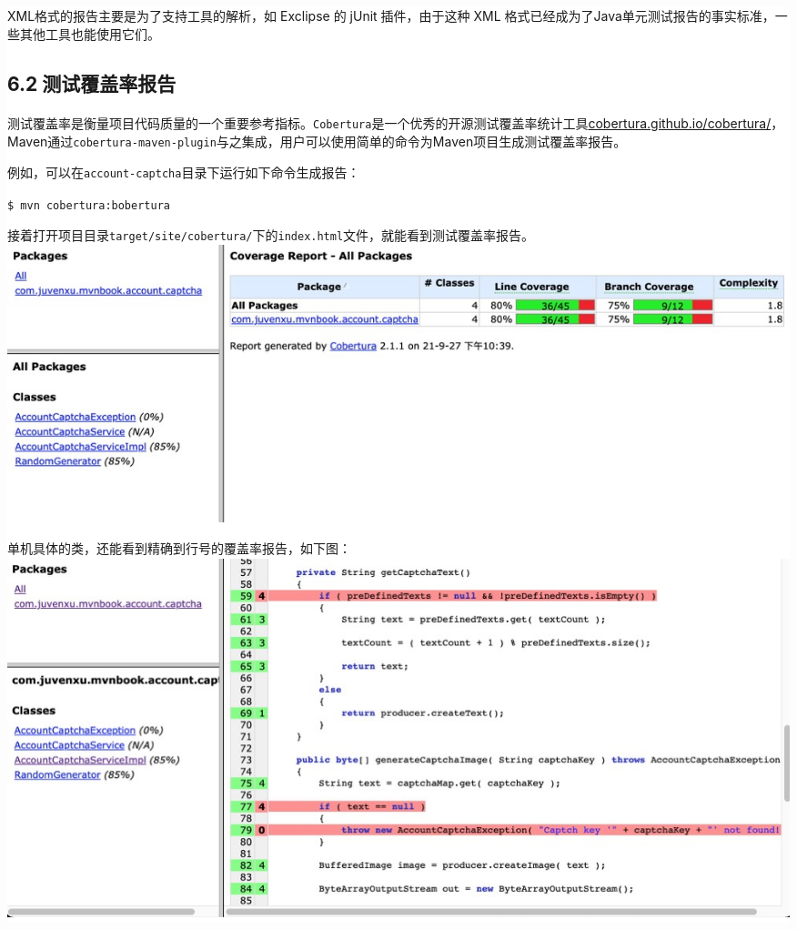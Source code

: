 XML格式的报告主要是为了支持工具的解析，如 Exclipse 的 jUnit 插件，由于这种 XML 格式已经成为了Java单元测试报告的事实标准，一些其他工具也能使用它们。

## 6.2 测试覆盖率报告
测试覆盖率是衡量项目代码质量的一个重要参考指标。`Cobertura`是一个优秀的开源测试覆盖率统计工具[cobertura.github.io/cobertura/](https://cobertura.github.io/cobertura/)，Maven通过`cobertura-maven-plugin`与之集成，用户可以使用简单的命令为Maven项目生成测试覆盖率报告。

例如，可以在`account-captcha`目录下运行如下命令生成报告：
```shell
$ mvn cobertura:bobertura
```

接着打开项目目录`target/site/cobertura/`下的`index.html`文件，就能看到测试覆盖率报告。
![2.jpg](https://raw.githubusercontent.com/dellnoantechnp/mvnbook/main/Chapter10/.pic/2.jpg)

单机具体的类，还能看到精确到行号的覆盖率报告，如下图：
![3.jpg](https://raw.githubusercontent.com/dellnoantechnp/mvnbook/main/Chapter10/.pic/3.jpg)
